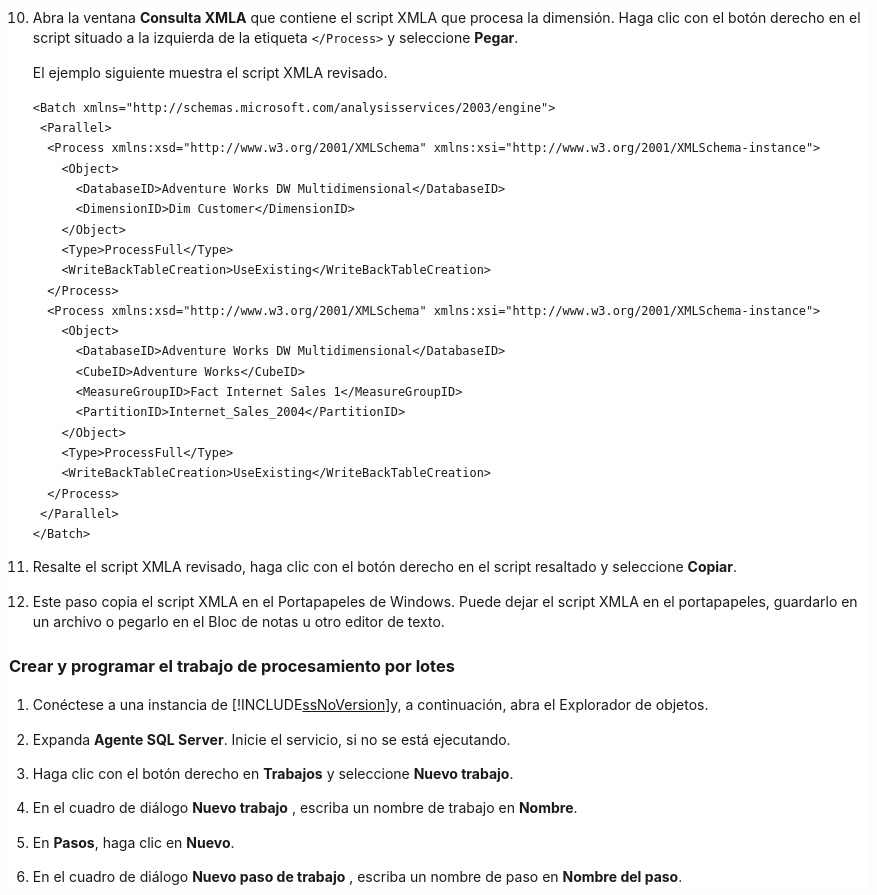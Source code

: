 10. Abra la ventana **Consulta XMLA** que contiene el script XMLA que procesa la dimensión. Haga clic con el botón derecho en el script situado a la izquierda de la etiqueta `</Process>` y seleccione **Pegar**.  
  
     El ejemplo siguiente muestra el script XMLA revisado.  
  
    ```  
    <Batch xmlns="http://schemas.microsoft.com/analysisservices/2003/engine">  
     <Parallel>  
      <Process xmlns:xsd="http://www.w3.org/2001/XMLSchema" xmlns:xsi="http://www.w3.org/2001/XMLSchema-instance">  
        <Object>  
          <DatabaseID>Adventure Works DW Multidimensional</DatabaseID>  
          <DimensionID>Dim Customer</DimensionID>  
        </Object>  
        <Type>ProcessFull</Type>  
        <WriteBackTableCreation>UseExisting</WriteBackTableCreation>  
      </Process>  
      <Process xmlns:xsd="http://www.w3.org/2001/XMLSchema" xmlns:xsi="http://www.w3.org/2001/XMLSchema-instance">  
        <Object>  
          <DatabaseID>Adventure Works DW Multidimensional</DatabaseID>  
          <CubeID>Adventure Works</CubeID>  
          <MeasureGroupID>Fact Internet Sales 1</MeasureGroupID>  
          <PartitionID>Internet_Sales_2004</PartitionID>  
        </Object>  
        <Type>ProcessFull</Type>  
        <WriteBackTableCreation>UseExisting</WriteBackTableCreation>  
      </Process>  
     </Parallel>  
    </Batch>  
    ```  
  
11. Resalte el script XMLA revisado, haga clic con el botón derecho en el script resaltado y seleccione **Copiar**.  
  
12. Este paso copia el script XMLA en el Portapapeles de Windows. Puede dejar el script XMLA en el portapapeles, guardarlo en un archivo o pegarlo en el Bloc de notas u otro editor de texto.  
  
###  <a name="bkmk_Scheduling"></a> Crear y programar el trabajo de procesamiento por lotes  
  
1.  Conéctese a una instancia de [!INCLUDE[ssNoVersion](../../includes/ssnoversion-md.md)]y, a continuación, abra el Explorador de objetos.  
  
2.  Expanda **Agente SQL Server**. Inicie el servicio, si no se está ejecutando.  
  
3.  Haga clic con el botón derecho en **Trabajos** y seleccione **Nuevo trabajo**.  
  
4.  En el cuadro de diálogo **Nuevo trabajo** , escriba un nombre de trabajo en **Nombre**.  
  
5.  En **Pasos**, haga clic en **Nuevo**.  
  
6.  En el cuadro de diálogo **Nuevo paso de trabajo** , escriba un nombre de paso en **Nombre del paso**.  
  